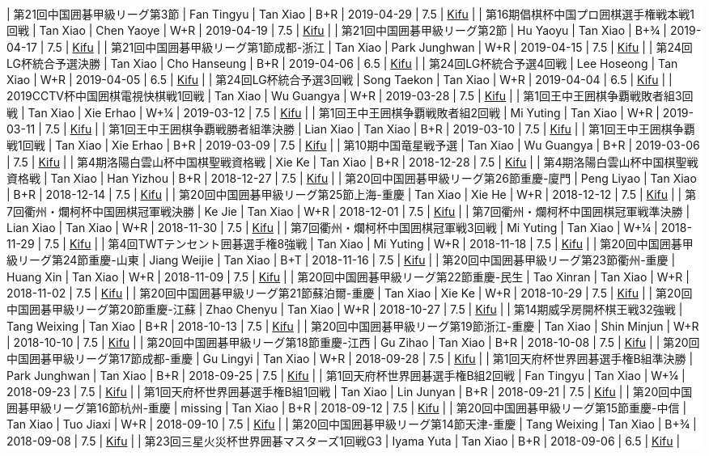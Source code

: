 | 第21回中国囲碁甲級リーグ第3節 | Fan Tingyu | Tan Xiao | B+R | 2019-04-29 | 7.5 | [Kifu](https://kifudepot.net/kifucontents.php?id=3defCIxuvD7cIAbdm2P7iQ%3D%3D) | 
| 第16期倡棋杯中国プロ囲棋選手権戦本戦1回戦 | Tan Xiao | Chen Yaoye | W+R | 2019-04-19 | 7.5 | [Kifu](https://kifudepot.net/kifucontents.php?id=EK9QmS%2FnaEFhYBc8%2B9WuJQ%3D%3D) | 
| 第21回中国囲碁甲級リーグ第2節 | Hu Yaoyu | Tan Xiao | B+¾ | 2019-04-17 | 7.5 | [Kifu](https://kifudepot.net/kifucontents.php?id=tBdpFvHqTT7opcOqTH5Q3g%3D%3D) | 
| 第21回中国囲碁甲級リーグ第1節成都-浙江 | Tan Xiao | Park Junghwan | W+R | 2019-04-15 | 7.5 | [Kifu](https://kifudepot.net/kifucontents.php?id=iAC4gdSbCkBypewoVSCYQw%3D%3D) | 
| 第24回LG杯統合予選決勝 | Tan Xiao | Cho Hanseung | B+R | 2019-04-06 | 6.5 | [Kifu](https://kifudepot.net/kifucontents.php?id=4DOPGVqcQUYNCRQZ6gcmjw%3D%3D) | 
| 第24回LG杯統合予選4回戦 | Lee Hoseong | Tan Xiao | W+R | 2019-04-05 | 6.5 | [Kifu](https://kifudepot.net/kifucontents.php?id=6aTUSZmz88MNeba3lTjQtQ%3D%3D) | 
| 第24回LG杯統合予選3回戦 | Song Taekon | Tan Xiao | W+R | 2019-04-04 | 6.5 | [Kifu](https://kifudepot.net/kifucontents.php?id=fXJhSbSRx0HLe4DRyABeFQ%3D%3D) | 
| 2019CCTV杯中国囲棋電視快棋戦1回戦 | Tan Xiao | Wu Guangya | W+R | 2019-03-28 | 7.5 | [Kifu](https://kifudepot.net/kifucontents.php?id=PHe8zxeso0J8cGKfuyeZJg%3D%3D) | 
| 第1回王中王囲棋争覇戦敗者組3回戦 | Tan Xiao | Xie Erhao | W+¼ | 2019-03-12 | 7.5 | [Kifu](https://kifudepot.net/kifucontents.php?id=fFk4%2FcKHdSwhnBSImyOPyA%3D%3D) | 
| 第1回王中王囲棋争覇戦敗者組2回戦 | Mi Yuting | Tan Xiao | W+R | 2019-03-11 | 7.5 | [Kifu](https://kifudepot.net/kifucontents.php?id=K4uFxurOrMTbWsaX7ZfDKg%3D%3D) | 
| 第1回王中王囲棋争覇戦勝者組準決勝 | Lian Xiao | Tan Xiao | B+R | 2019-03-10 | 7.5 | [Kifu](https://kifudepot.net/kifucontents.php?id=Xv7GB1Zux6vb9Qcdr0E9Jg%3D%3D) | 
| 第1回王中王囲棋争覇戦1回戦 | Tan Xiao | Xie Erhao | B+R | 2019-03-09 | 7.5 | [Kifu](https://kifudepot.net/kifucontents.php?id=R4tOX%2BLSWV5iAv87rLWrhA%3D%3D) | 
| 第10期中国竜星戦予選 | Tan Xiao | Wu Guangya | B+R | 2019-03-06 | 7.5 | [Kifu](https://kifudepot.net/kifucontents.php?id=JAAXyea8VYxAzbx1zKlX%2BA%3D%3D) | 
| 第4期洛陽白雲山杯中国棋聖戦資格戦 | Xie Ke | Tan Xiao | B+R | 2018-12-28 | 7.5 | [Kifu](https://kifudepot.net/kifucontents.php?id=ZWrnIfptPP%2Bw0x5Zta5gIQ%3D%3D) | 
| 第4期洛陽白雲山杯中国棋聖戦資格戦 | Tan Xiao | Han Yizhou | B+R | 2018-12-27 | 7.5 | [Kifu](https://kifudepot.net/kifucontents.php?id=mS2rxF8ZnwODx0LT3D293A%3D%3D) | 
| 第20回中国囲碁甲級リーグ第26節重慶-廈門 | Peng Liyao | Tan Xiao | B+R | 2018-12-14 | 7.5 | [Kifu](https://kifudepot.net/kifucontents.php?id=AlUcbprywuCTQa85TLMlHg%3D%3D) | 
| 第20回中国囲碁甲級リーグ第25節上海-重慶 | Tan Xiao | Xie He | W+R | 2018-12-12 | 7.5 | [Kifu](https://kifudepot.net/kifucontents.php?id=UD6nKpoHaIrTNbZP7KBmpg%3D%3D) | 
| 第7回衢州・爛柯杯中国囲棋冠軍戦決勝 | Ke Jie | Tan Xiao | W+R | 2018-12-01 | 7.5 | [Kifu](https://kifudepot.net/kifucontents.php?id=Wmr1%2FIykzzvDWpKnfjDPrA%3D%3D) | 
| 第7回衢州・爛柯杯中国囲棋冠軍戦準決勝 | Lian Xiao | Tan Xiao | W+R | 2018-11-30 | 7.5 | [Kifu](https://kifudepot.net/kifucontents.php?id=tXWrKvPUpnluEOB4xkFIjQ%3D%3D) | 
| 第7回衢州・爛柯杯中国囲棋冠軍戦3回戦 | Mi Yuting | Tan Xiao | W+¼ | 2018-11-29 | 7.5 | [Kifu](https://kifudepot.net/kifucontents.php?id=lZQA20ia09SKg7Q58QmsIA%3D%3D) | 
| 第4回TWTテンセント囲碁選手権8強戦 | Tan Xiao | Mi Yuting | W+R | 2018-11-18 | 7.5 | [Kifu](https://kifudepot.net/kifucontents.php?id=xWEGO2VIu3qqCD9FusvFeA%3D%3D) | 
| 第20回中国囲碁甲級リーグ第24節重慶-山東 | Jiang Weijie | Tan Xiao | B+T | 2018-11-16 | 7.5 | [Kifu](https://kifudepot.net/kifucontents.php?id=hc%2Ff71Yc83z8PQlykXnJKQ%3D%3D) | 
| 第20回中国囲碁甲級リーグ第23節衢州-重慶 | Huang Xin | Tan Xiao | W+R | 2018-11-09 | 7.5 | [Kifu](https://kifudepot.net/kifucontents.php?id=Q%2BK3Fj7XfQ2VhQqdMakgqQ%3D%3D) | 
| 第20回中国囲碁甲級リーグ第22節重慶-民生 | Tao Xinran | Tan Xiao | W+R | 2018-11-02 | 7.5 | [Kifu](https://kifudepot.net/kifucontents.php?id=jexZ9p4jKTjbCL7jZA3SAw%3D%3D) | 
| 第20回中国囲碁甲級リーグ第21節蘇泊爾-重慶 | Tan Xiao | Xie Ke | W+R | 2018-10-29 | 7.5 | [Kifu](https://kifudepot.net/kifucontents.php?id=mybBf6WYLEm2x6X1fbksJA%3D%3D) | 
| 第20回中国囲碁甲級リーグ第20節重慶-江蘇 | Zhao Chenyu | Tan Xiao | W+R | 2018-10-27 | 7.5 | [Kifu](https://kifudepot.net/kifucontents.php?id=iDaHTgIxhvZsP45OLxzcbQ%3D%3D) | 
| 第14期威孚房開杯棋王戦32強戦 | Tang Weixing | Tan Xiao | B+R | 2018-10-13 | 7.5 | [Kifu](https://kifudepot.net/kifucontents.php?id=4AW79oMbnWWHcdfsMiXjww%3D%3D) | 
| 第20回中国囲碁甲級リーグ第19節浙江-重慶 | Tan Xiao | Shin Minjun | W+R | 2018-10-10 | 7.5 | [Kifu](https://kifudepot.net/kifucontents.php?id=XarPHsU4AGtFBKJXf7DhkQ%3D%3D) | 
| 第20回中国囲碁甲級リーグ第18節重慶-江西 | Gu Zihao | Tan Xiao | B+R | 2018-10-08 | 7.5 | [Kifu](https://kifudepot.net/kifucontents.php?id=Sn5r2k1WeGqe8ZZn8xf%2BBg%3D%3D) | 
| 第20回中国囲碁甲級リーグ第17節成都-重慶 | Gu Lingyi | Tan Xiao | W+R | 2018-09-28 | 7.5 | [Kifu](https://kifudepot.net/kifucontents.php?id=F1dFkGtR2CHZ3qiDt4q7tQ%3D%3D) | 
| 第1回天府杯世界囲碁選手権B組準決勝 | Park Junghwan | Tan Xiao | B+R | 2018-09-25 | 7.5 | [Kifu](https://kifudepot.net/kifucontents.php?id=%2BmGDDkCCd%2Fr1vtrdVXU37Q%3D%3D) | 
| 第1回天府杯世界囲碁選手権B組2回戦 | Fan Tingyu | Tan Xiao | W+¼ | 2018-09-23 | 7.5 | [Kifu](https://kifudepot.net/kifucontents.php?id=KDMP1TecdCoxI3KfKHitww%3D%3D) | 
| 第1回天府杯世界囲碁選手権B組1回戦 | Tan Xiao | Lin Junyan | B+R | 2018-09-21 | 7.5 | [Kifu](https://kifudepot.net/kifucontents.php?id=RTOnBu43JbQ5dAqW7ir38Q%3D%3D) | 
| 第20回中国囲碁甲級リーグ第16節杭州-重慶 | missing | Tan Xiao | B+R | 2018-09-12 | 7.5 | [Kifu](https://kifudepot.net/kifucontents.php?id=pMurFPKA67h2VjScain7Uw%3D%3D) | 
| 第20回中国囲碁甲級リーグ第15節重慶-中信 | Tan Xiao | Tuo Jiaxi | W+R | 2018-09-10 | 7.5 | [Kifu](https://kifudepot.net/kifucontents.php?id=YhrlVyh0cjkO5fhIQwxbyg%3D%3D) | 
| 第20回中国囲碁甲級リーグ第14節天津-重慶 | Tang Weixing | Tan Xiao | B+¾ | 2018-09-08 | 7.5 | [Kifu](https://kifudepot.net/kifucontents.php?id=X7KxvIMPC1J7T6Q7NGYVVg%3D%3D) | 
| 第23回三星火災杯世界囲碁マスターズ1回戦G3 | Iyama Yuta | Tan Xiao | B+R | 2018-09-06 | 6.5 | [Kifu](https://kifudepot.net/kifucontents.php?id=1tErGy5wyfNHkuz2w9m%2Bjw%3D%3D) | 